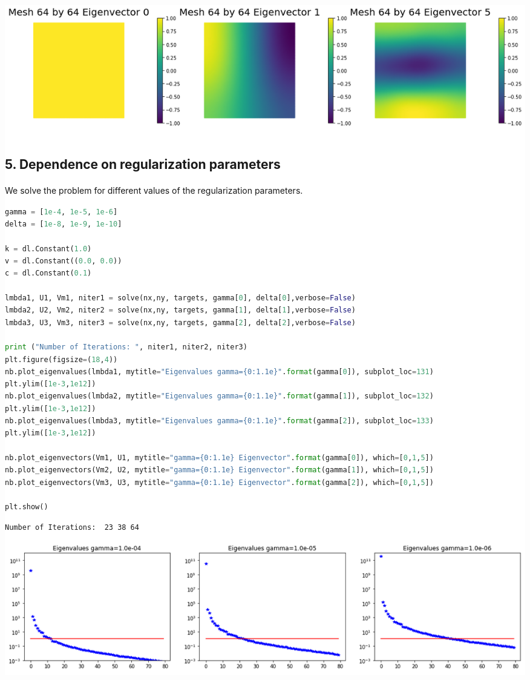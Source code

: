 

![png](HessianSpectrum_files/HessianSpectrum_8_4.png)


## 5. Dependence on regularization parameters

We solve the problem for different values of the regularization parameters. 


```python
gamma = [1e-4, 1e-5, 1e-6]
delta = [1e-8, 1e-9, 1e-10]

k = dl.Constant(1.0)
v = dl.Constant((0.0, 0.0))
c = dl.Constant(0.1)

lmbda1, U1, Vm1, niter1 = solve(nx,ny, targets, gamma[0], delta[0],verbose=False)
lmbda2, U2, Vm2, niter2 = solve(nx,ny, targets, gamma[1], delta[1],verbose=False)
lmbda3, U3, Vm3, niter3 = solve(nx,ny, targets, gamma[2], delta[2],verbose=False)

print ("Number of Iterations: ", niter1, niter2, niter3)
plt.figure(figsize=(18,4))
nb.plot_eigenvalues(lmbda1, mytitle="Eigenvalues gamma={0:1.1e}".format(gamma[0]), subplot_loc=131)
plt.ylim([1e-3,1e12])
nb.plot_eigenvalues(lmbda2, mytitle="Eigenvalues gamma={0:1.1e}".format(gamma[1]), subplot_loc=132)
plt.ylim([1e-3,1e12])
nb.plot_eigenvalues(lmbda3, mytitle="Eigenvalues gamma={0:1.1e}".format(gamma[2]), subplot_loc=133)
plt.ylim([1e-3,1e12])

nb.plot_eigenvectors(Vm1, U1, mytitle="gamma={0:1.1e} Eigenvector".format(gamma[0]), which=[0,1,5])
nb.plot_eigenvectors(Vm2, U2, mytitle="gamma={0:1.1e} Eigenvector".format(gamma[1]), which=[0,1,5])
nb.plot_eigenvectors(Vm3, U3, mytitle="gamma={0:1.1e} Eigenvector".format(gamma[2]), which=[0,1,5])

plt.show()
```

    Number of Iterations:  23 38 64



![png](HessianSpectrum_files/HessianSpectrum_10_1.png)
